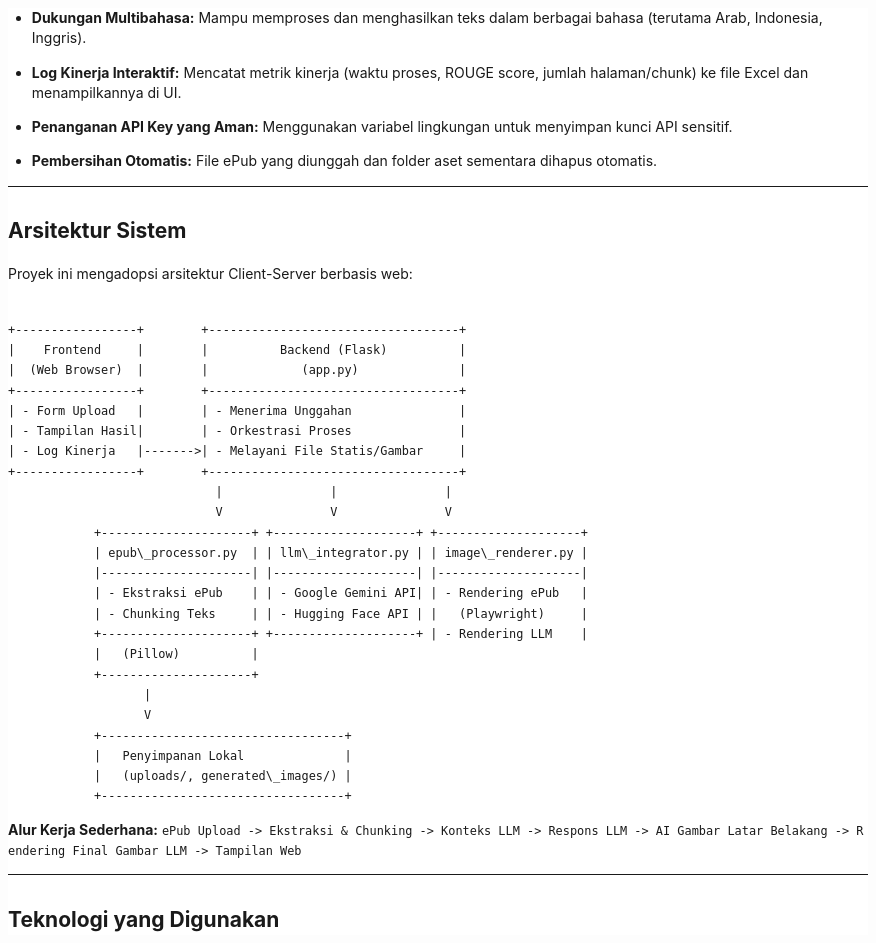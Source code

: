 * **Dukungan Multibahasa:** Mampu memproses dan menghasilkan teks dalam berbagai bahasa (terutama Arab, Indonesia, Inggris).

* **Log Kinerja Interaktif:** Mencatat metrik kinerja (waktu proses, ROUGE score, jumlah halaman/chunk) ke file Excel dan menampilkannya di UI.

* **Penanganan API Key yang Aman:** Menggunakan variabel lingkungan untuk menyimpan kunci API sensitif.

* **Pembersihan Otomatis:** File ePub yang diunggah dan folder aset sementara dihapus otomatis.

---

## Arsitektur Sistem

Proyek ini mengadopsi arsitektur Client-Server berbasis web:

```

+-----------------+        +-----------------------------------+
|    Frontend     |        |          Backend (Flask)          |
|  (Web Browser)  |        |             (app.py)              |
+-----------------+        +-----------------------------------+
| - Form Upload   |        | - Menerima Unggahan               |
| - Tampilan Hasil|        | - Orkestrasi Proses               |
| - Log Kinerja   |------->| - Melayani File Statis/Gambar     |
+-----------------+        +-----------------------------------+
                             |               |               |
                             V               V               V
            +---------------------+ +--------------------+ +--------------------+
            | epub\_processor.py  | | llm\_integrator.py | | image\_renderer.py |
            |---------------------| |--------------------| |--------------------|
            | - Ekstraksi ePub    | | - Google Gemini API| | - Rendering ePub   |
            | - Chunking Teks     | | - Hugging Face API | |   (Playwright)     |
            +---------------------+ +--------------------+ | - Rendering LLM    |
            |   (Pillow)          |
            +---------------------+
                   |
                   V
            +----------------------------------+
            |   Penyimpanan Lokal              |
            |   (uploads/, generated\_images/) |
            +----------------------------------+

````

**Alur Kerja Sederhana:**
`ePub Upload -> Ekstraksi & Chunking -> Konteks LLM -> Respons LLM -> AI Gambar Latar Belakang -> Rendering Final Gambar LLM -> Tampilan Web`

---

## Teknologi yang Digunakan
